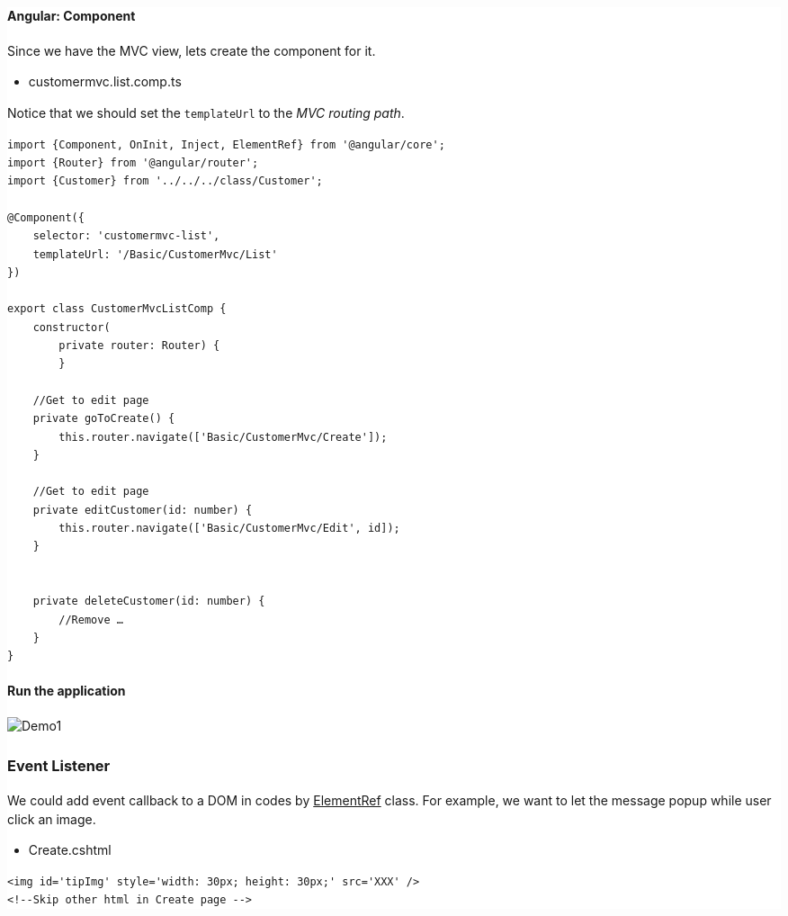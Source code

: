 #### Angular: Component

Since we have the MVC view, lets create the component for it.

* customermvc.list.comp.ts

Notice that we should set the `templateUrl` to the *MVC routing path*.

```
import {Component, OnInit, Inject, ElementRef} from '@angular/core';
import {Router} from '@angular/router';
import {Customer} from '../../../class/Customer';

@Component({
    selector: 'customermvc-list',
    templateUrl: '/Basic/CustomerMvc/List'
})

export class CustomerMvcListComp {
    constructor(
        private router: Router) {
        }

    //Get to edit page
    private goToCreate() {
        this.router.navigate(['Basic/CustomerMvc/Create']);
    }

    //Get to edit page
    private editCustomer(id: number) {
        this.router.navigate(['Basic/CustomerMvc/Edit', id]);
    }

          
    private deleteCustomer(id: number) {
        //Remove …
    }
}
```

#### Run the application

![Demo1](https://4.bp.blogspot.com/-LYYbKOkbDZI/WF87KaSLs4I/AAAAAAAAECM/b0I432_p-RIhLNAbdSLFJYvk6Zudq6kKgCLcB/s1600/image002.jpg)


### Event Listener

We could add event callback to a DOM in codes by [ElementRef](https://angular.io/docs/js/latest/api/core/index/ElementRef-class.html) class. 
For example, we want to let the message popup while user click an image.

* Create.cshtml

```
<img id='tipImg' style='width: 30px; height: 30px;' src='XXX' />
<!--Skip other html in Create page -->
```
